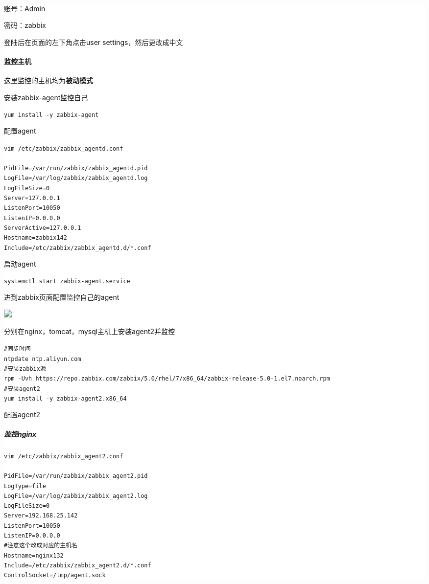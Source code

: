 账号：Admin

密码：zabbix

登陆后在页面的左下角点击user settings，然后更改成中文

#### 监控主机

这里监控的主机均为**被动模式**

安装zabbix-agent监控自己

~~~shell
yum install -y zabbix-agent
~~~

配置agent

~~~~shell
vim /etc/zabbix/zabbix_agentd.conf

PidFile=/var/run/zabbix/zabbix_agentd.pid
LogFile=/var/log/zabbix/zabbix_agentd.log
LogFileSize=0
Server=127.0.0.1
ListenPort=10050
ListenIP=0.0.0.0
ServerActive=127.0.0.1
Hostname=zabbix142
Include=/etc/zabbix/zabbix_agentd.d/*.conf
~~~~

启动agent

~~~shell
systemctl start zabbix-agent.service
~~~

进到zabbix页面配置监控自己的agent

![](https://picdl.sunbangyan.cn/2023/11/18/51797e968956d74909f30a6392165faf.png)

分别在nginx，tomcat，mysql主机上安装agent2并监控

~~~shell
#同步时间
ntpdate ntp.aliyun.com 
#安装zabbix源
rpm -Uvh https://repo.zabbix.com/zabbix/5.0/rhel/7/x86_64/zabbix-release-5.0-1.el7.noarch.rpm
#安装agent2
yum install -y zabbix-agent2.x86_64
~~~

配置agent2

##### 监控nginx

~~~shell
vim /etc/zabbix/zabbix_agent2.conf

PidFile=/var/run/zabbix/zabbix_agent2.pid
LogType=file
LogFile=/var/log/zabbix/zabbix_agent2.log
LogFileSize=0
Server=192.168.25.142
ListenPort=10050
ListenIP=0.0.0.0
#注意这个改成对应的主机名
Hostname=nginx132
Include=/etc/zabbix/zabbix_agent2.d/*.conf
ControlSocket=/tmp/agent.sock
~~~